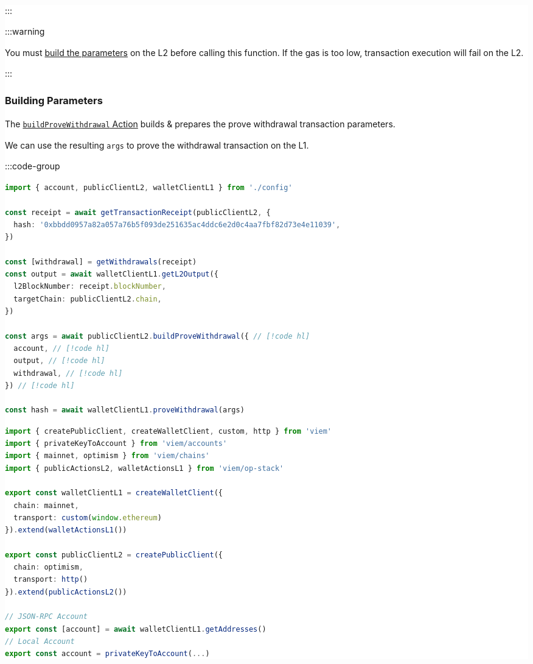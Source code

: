 :::


:::warning

You must [build the parameters](#building-parameters) on the L2 before calling this function. If the gas is too low, transaction execution will fail on the L2.

:::

### Building Parameters

The [`buildProveWithdrawal` Action](/op-stack/actions/buildProveWithdrawal) builds & prepares the prove withdrawal transaction parameters. 

We can use the resulting `args` to prove the withdrawal transaction on the L1.

:::code-group

```ts [example.ts]
import { account, publicClientL2, walletClientL1 } from './config'

const receipt = await getTransactionReceipt(publicClientL2, {
  hash: '0xbbdd0957a82a057a76b5f093de251635ac4ddc6e2d0c4aa7fbf82d73e4e11039',
})

const [withdrawal] = getWithdrawals(receipt)
const output = await walletClientL1.getL2Output({
  l2BlockNumber: receipt.blockNumber,
  targetChain: publicClientL2.chain,
})

const args = await publicClientL2.buildProveWithdrawal({ // [!code hl]
  account, // [!code hl]
  output, // [!code hl]
  withdrawal, // [!code hl]
}) // [!code hl]
 
const hash = await walletClientL1.proveWithdrawal(args)
```

```ts [config.ts]
import { createPublicClient, createWalletClient, custom, http } from 'viem'
import { privateKeyToAccount } from 'viem/accounts'
import { mainnet, optimism } from 'viem/chains'
import { publicActionsL2, walletActionsL1 } from 'viem/op-stack'

export const walletClientL1 = createWalletClient({
  chain: mainnet,
  transport: custom(window.ethereum)
}).extend(walletActionsL1())

export const publicClientL2 = createPublicClient({
  chain: optimism,
  transport: http()
}).extend(publicActionsL2())

// JSON-RPC Account
export const [account] = await walletClientL1.getAddresses()
// Local Account
export const account = privateKeyToAccount(...)
```
